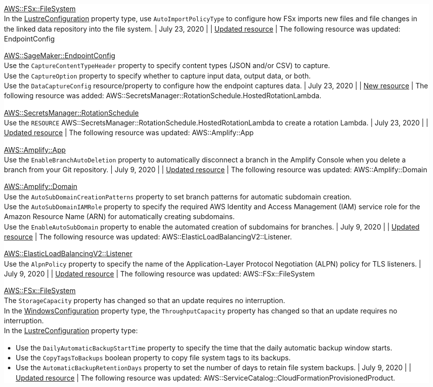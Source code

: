 [AWS::FSx::FileSystem](https://docs.aws.amazon.com/AWSCloudFormation/latest/UserGuide/aws-resource-fsx-filesystem.html)  
In the [LustreConfiguration](https://docs.aws.amazon.com/AWSCloudFormation/latest/UserGuide/aws-properties-fsx-filesystem-lustreconfiguration.html) property type, use `AutoImportPolicyType` to configure how FSx imports new files and file changes in the linked data repository into the file system\.  | July 23, 2020 | 
| [Updated resource](AWS_SageMaker.md) | The following resource was updated: EndpointConfig 

 [AWS::SageMaker::EndpointConfig](https://docs.aws.amazon.com/AWSCloudFormation/latest/UserGuide/aws-resource-sagemaker-endpointconfig.html)   
Use the `CaptureContentTypeHeader` property to specify content types \(JSON and/or CSV\) to capture\.  
Use the `CaptureOption` property to specify whether to capture input data, output data, or both\.  
Use the `DataCaptureConfig` resource/property to configure how the endpoint captures data\.  | July 23, 2020 | 
| [New resource](AWS_SecretsManager.md) | The following resource was added: AWS::SecretsManager::RotationSchedule\.HostedRotationLambda\. 

[AWS::SecretsManager::RotationSchedule](https://docs.aws.amazon.com/AWSCloudFormation/latest/UserGuide/aws-resource-secretsmanager-rotationschedule.html)  
Use the `RESOURCE` AWS::SecretsManager::RotationSchedule\.HostedRotationLambda to create a rotation Lambda\.   | July 23, 2020 | 
| [Updated resource](AWS_Amplify.md) | The following resource was updated: AWS::Amplify::App 

 [AWS::Amplify::App](https://docs.aws.amazon.com/AWSCloudFormation/latest/UserGuide/aws-resource-amplify-app.html)   
Use the `EnableBranchAutoDeletion` property to automatically disconnect a branch in the Amplify Console when you delete a branch from your Git repository\.  | July 9, 2020 | 
| [Updated resource](AWS_Amplify.md) | The following resource was updated: AWS::Amplify::Domain 

 [AWS::Amplify::Domain](https://docs.aws.amazon.com/AWSCloudFormation/latest/UserGuide/aws-resource-amplify-domain.html)   
Use the `AutoSubDomainCreationPatterns` property to set branch patterns for automatic subdomain creation\.  
Use the `AutoSubDomainIAMRole` property to specify the required AWS Identity and Access Management \(IAM\) service role for the Amazon Resource Name \(ARN\) for automatically creating subdomains\.  
Use the `EnableAutoSubDomain` property to enable the automated creation of subdomains for branches\.  | July 9, 2020 | 
| [Updated resource](AWS_ElasticLoadBalancingV2.md) | The following resource was updated: AWS::ElasticLoadBalancingV2::Listener\. 

 [AWS::ElasticLoadBalancingV2::Listener](https://docs.aws.amazon.com/AWSCloudFormation/latest/UserGuide/aws-resource-elasticloadbalancingv2-listener.html)   
Use the `AlpnPolicy` property to specify the name of the Application\-Layer Protocol Negotiation \(ALPN\) policy for TLS listeners\.  | July 9, 2020 | 
| [Updated resource](AWS_FSx.md) | The following resource was updated: AWS::FSx::FileSystem 

[AWS::FSx::FileSystem](https://docs.aws.amazon.com/AWSCloudFormation/latest/UserGuide/aws-resource-fsx-filesystem.html)  
The `StorageCapacity` property has changed so that an update requires no interruption\.  
In the [WindowsConfiguration](https://docs.aws.amazon.com/AWSCloudFormation/latest/UserGuide/aws-properties-fsx-filesystem-windowsconfiguration.html) property type, the `ThroughputCapacity` property has changed so that an update requires no interruption\.  
In the [LustreConfiguration](https://docs.aws.amazon.com/AWSCloudFormation/latest/UserGuide/aws-properties-fsx-filesystem-lustreconfiguration.html) property type:  
+ Use the `DailyAutomaticBackupStartTime` property to specify the time that the daily automatic backup window starts\.
+ Use the `CopyTagsToBackups` boolean property to copy file system tags to its backups\.
+ Use the `AutomaticBackupRetentionDays` property to set the number of days to retain file system backups\.  | July 9, 2020 | 
| [Updated resource](AWS_ServiceCatalog.md) | The following resource was updated: AWS::ServiceCatalog::CloudFormationProvisionedProduct\. 
